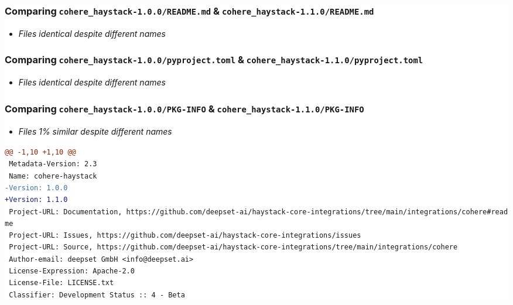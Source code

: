 ### Comparing `cohere_haystack-1.0.0/README.md` & `cohere_haystack-1.1.0/README.md`

 * *Files identical despite different names*

### Comparing `cohere_haystack-1.0.0/pyproject.toml` & `cohere_haystack-1.1.0/pyproject.toml`

 * *Files identical despite different names*

### Comparing `cohere_haystack-1.0.0/PKG-INFO` & `cohere_haystack-1.1.0/PKG-INFO`

 * *Files 1% similar despite different names*

```diff
@@ -1,10 +1,10 @@
 Metadata-Version: 2.3
 Name: cohere-haystack
-Version: 1.0.0
+Version: 1.1.0
 Project-URL: Documentation, https://github.com/deepset-ai/haystack-core-integrations/tree/main/integrations/cohere#readme
 Project-URL: Issues, https://github.com/deepset-ai/haystack-core-integrations/issues
 Project-URL: Source, https://github.com/deepset-ai/haystack-core-integrations/tree/main/integrations/cohere
 Author-email: deepset GmbH <info@deepset.ai>
 License-Expression: Apache-2.0
 License-File: LICENSE.txt
 Classifier: Development Status :: 4 - Beta
```

